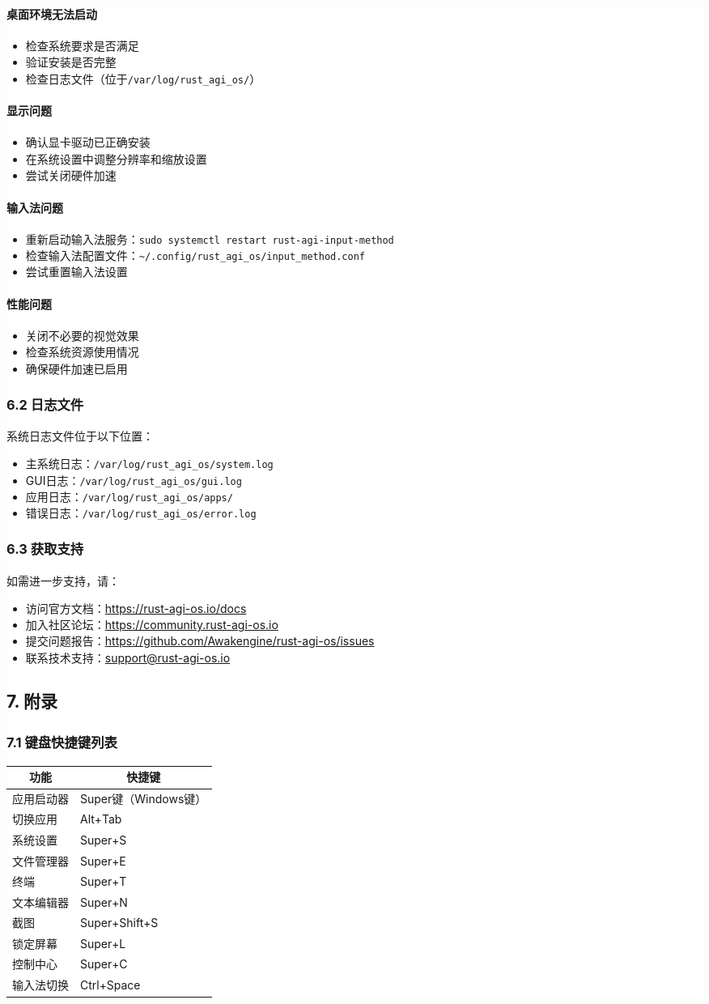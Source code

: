 #### 桌面环境无法启动

- 检查系统要求是否满足
- 验证安装是否完整
- 检查日志文件（位于`/var/log/rust_agi_os/`）

#### 显示问题

- 确认显卡驱动已正确安装
- 在系统设置中调整分辨率和缩放设置
- 尝试关闭硬件加速

#### 输入法问题

- 重新启动输入法服务：`sudo systemctl restart rust-agi-input-method`
- 检查输入法配置文件：`~/.config/rust_agi_os/input_method.conf`
- 尝试重置输入法设置

#### 性能问题

- 关闭不必要的视觉效果
- 检查系统资源使用情况
- 确保硬件加速已启用

### 6.2 日志文件

系统日志文件位于以下位置：

- 主系统日志：`/var/log/rust_agi_os/system.log`
- GUI日志：`/var/log/rust_agi_os/gui.log`
- 应用日志：`/var/log/rust_agi_os/apps/`
- 错误日志：`/var/log/rust_agi_os/error.log`

### 6.3 获取支持

如需进一步支持，请：

- 访问官方文档：https://rust-agi-os.io/docs
- 加入社区论坛：https://community.rust-agi-os.io
- 提交问题报告：https://github.com/Awakengine/rust-agi-os/issues
- 联系技术支持：support@rust-agi-os.io

## 7. 附录

### 7.1 键盘快捷键列表

| 功能 | 快捷键 |
|------|--------|
| 应用启动器 | Super键（Windows键） |
| 切换应用 | Alt+Tab |
| 系统设置 | Super+S |
| 文件管理器 | Super+E |
| 终端 | Super+T |
| 文本编辑器 | Super+N |
| 截图 | Super+Shift+S |
| 锁定屏幕 | Super+L |
| 控制中心 | Super+C |
| 输入法切换 | Ctrl+Space |